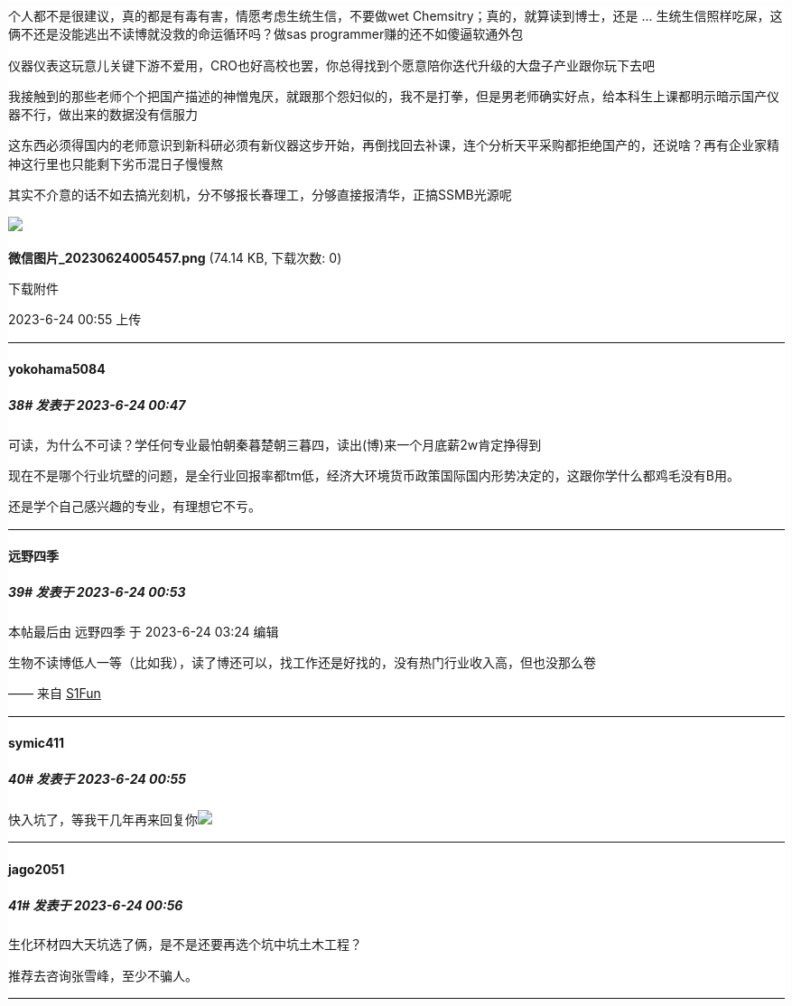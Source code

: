 个人都不是很建议，真的都是有毒有害，情愿考虑生统生信，不要做wet Chemsitry；真的，就算读到博士，还是 ...</blockquote>
生统生信照样吃屎，这俩不还是没能逃出不读博就没救的命运循环吗？做sas programmer赚的还不如傻逼软通外包

仪器仪表这玩意儿关键下游不爱用，CRO也好高校也罢，你总得找到个愿意陪你迭代升级的大盘子产业跟你玩下去吧

我接触到的那些老师个个把国产描述的神憎鬼厌，就跟那个怨妇似的，我不是打拳，但是男老师确实好点，给本科生上课都明示暗示国产仪器不行，做出来的数据没有信服力

这东西必须得国内的老师意识到新科研必须有新仪器这步开始，再倒找回去补课，连个分析天平采购都拒绝国产的，还说啥？再有企业家精神这行里也只能剩下劣币混日子慢慢熬

其实不介意的话不如去搞光刻机，分不够报长春理工，分够直接报清华，正搞SSMB光源呢

<img src="https://img.saraba1st.com/forum/202306/24/005541db6wi22b92miqibb.png" referrerpolicy="no-referrer">

<strong>微信图片_20230624005457.png</strong> (74.14 KB, 下载次数: 0)

下载附件

2023-6-24 00:55 上传

*****

####  yokohama5084  
##### 38#       发表于 2023-6-24 00:47

可读，为什么不可读？学任何专业最怕朝秦暮楚朝三暮四，读出(博)来一个月底薪2w肯定挣得到

现在不是哪个行业坑壁的问题，是全行业回报率都tm低，经济大环境货币政策国际国内形势决定的，这跟你学什么都鸡毛没有B用。

还是学个自己感兴趣的专业，有理想它不亏。

*****

####  远野四季  
##### 39#       发表于 2023-6-24 00:53

 本帖最后由 远野四季 于 2023-6-24 03:24 编辑 

生物不读博低人一等（比如我），读了博还可以，找工作还是好找的，没有热门行业收入高，但也没那么卷

—— 来自 [S1Fun](https://s1fun.koalcat.com)

*****

####  symic411  
##### 40#       发表于 2023-6-24 00:55

快入坑了，等我干几年再来回复你<img src="https://static.saraba1st.com/image/smiley/face2017/037.png" referrerpolicy="no-referrer">

*****

####  jago2051  
##### 41#       发表于 2023-6-24 00:56

生化环材四大天坑选了俩，是不是还要再选个坑中坑土木工程？

推荐去咨询张雪峰，至少不骗人。

*****
